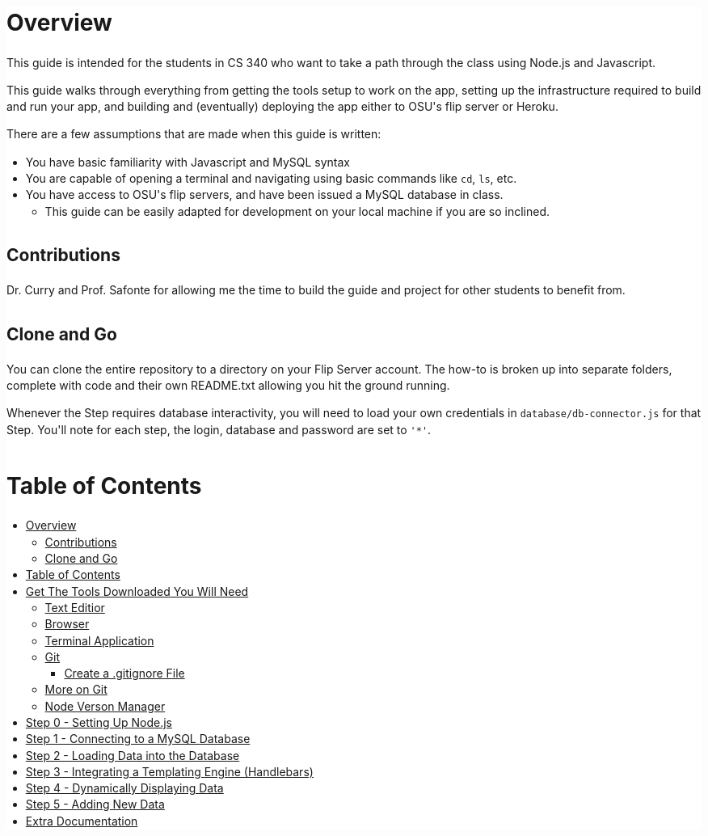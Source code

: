 # Overview

This guide is intended for the students in CS 340 who want to take a path through the class using Node.js and Javascript.

This guide walks through everything from getting the tools setup to work on the app, setting up the infrastructure required to build and run your app, and building and (eventually) deploying the app either to OSU's flip server or Heroku.

There are a few assumptions that are made when this guide is written:

- You have basic familiarity with Javascript and MySQL syntax
- You are capable of opening a terminal and navigating using basic commands like `cd`, `ls`, etc.
- You have access to OSU's flip servers, and have been issued a MySQL database in class. 
    - This guide can be easily adapted for development on your local machine if you are so inclined.

## Contributions

Dr. Curry and Prof. Safonte for allowing me the time to build the guide and project for other students to benefit from.

## Clone and Go

You can clone the entire repository to a directory on your Flip Server account. The how-to is broken up into separate folders, complete with code and their own README.txt allowing you hit the ground running.

Whenever the Step requires database interactivity, you will need to load your own credentials in `database/db-connector.js` for that Step. You'll note for each step, the login, database and password are set to `'*'`. 

# Table of Contents

- [Overview](#overview)
  - [Contributions](#contributions)
  - [Clone and Go](#clone-and-go)
- [Table of Contents](#table-of-contents)
- [Get The Tools Downloaded You Will Need](#step-1---get-the-tools-downloaded-you-will-need)
  - [Text Editior](#text-editior)
  - [Browser](#browser)
  - [Terminal Application](#terminal-application)
  - [Git](#git)
    - [Create a .gitignore File](#create-a-.gitignore-file)
  - [More on Git](#more-on-git)
  - [Node Verson Manager](#node-version-manager)
- [Step 0 - Setting Up Node.js](/Step%200%20-%20Setting%20Up%20Node.js/)
- [Step 1 - Connecting to a MySQL Database](/Step%201%20-%20Connecting%20to%20a%20MySQL%20Database/)
- [Step 2 - Loading Data into the Database](/Step%202%20-%20Loading%20Data%20into%20the%20Database/)
- [Step 3 - Integrating a Templating Engine (Handlebars)](/Step%203%20-%20Integrating%20a%20Templating%20Engine%20(Handlebars)/)
- [Step 4 - Dynamically Displaying Data](/Step%204%20-%20Dynamically%20Displaying%20Data/)
- [Step 5 - Adding New Data](/Step%205%20-%20Adding%20New%20Data/)
- [Extra Documentation](#extra-documentation)
